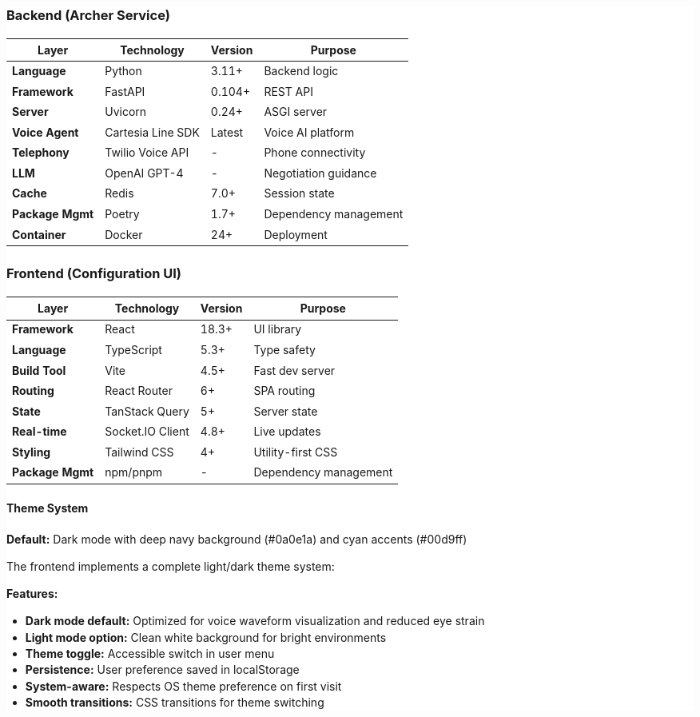### Backend (Archer Service)

| Layer | Technology | Version | Purpose |
|-------|------------|---------|---------|
| **Language** | Python | 3.11+ | Backend logic |
| **Framework** | FastAPI | 0.104+ | REST API |
| **Server** | Uvicorn | 0.24+ | ASGI server |
| **Voice Agent** | Cartesia Line SDK | Latest | Voice AI platform |
| **Telephony** | Twilio Voice API | - | Phone connectivity |
| **LLM** | OpenAI GPT-4 | - | Negotiation guidance |
| **Cache** | Redis | 7.0+ | Session state |
| **Package Mgmt** | Poetry | 1.7+ | Dependency management |
| **Container** | Docker | 24+ | Deployment |

### Frontend (Configuration UI)

| Layer | Technology | Version | Purpose |
|-------|------------|---------|---------|
| **Framework** | React | 18.3+ | UI library |
| **Language** | TypeScript | 5.3+ | Type safety |
| **Build Tool** | Vite | 4.5+ | Fast dev server |
| **Routing** | React Router | 6+ | SPA routing |
| **State** | TanStack Query | 5+ | Server state |
| **Real-time** | Socket.IO Client | 4.8+ | Live updates |
| **Styling** | Tailwind CSS | 4+ | Utility-first CSS |
| **Package Mgmt** | npm/pnpm | - | Dependency management |

#### Theme System

**Default:** Dark mode with deep navy background (#0a0e1a) and cyan accents (#00d9ff)

The frontend implements a complete light/dark theme system:

**Features:**
- **Dark mode default:** Optimized for voice waveform visualization and reduced eye strain
- **Light mode option:** Clean white background for bright environments
- **Theme toggle:** Accessible switch in user menu
- **Persistence:** User preference saved in localStorage
- **System-aware:** Respects OS theme preference on first visit
- **Smooth transitions:** CSS transitions for theme switching

